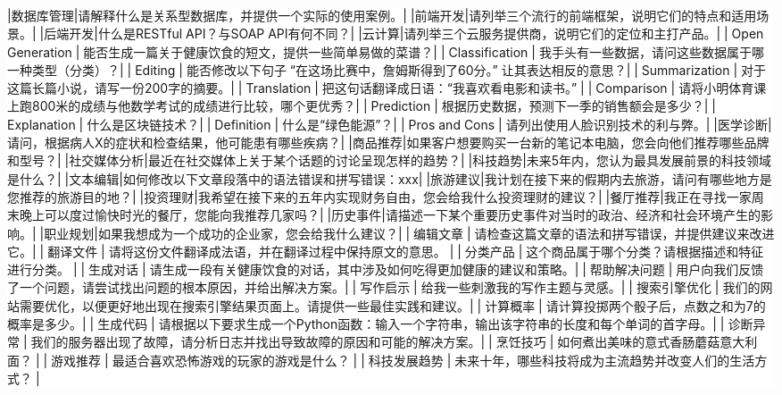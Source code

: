 |数据库管理|请解释什么是关系型数据库，并提供一个实际的使用案例。|
|前端开发|请列举三个流行的前端框架，说明它们的特点和适用场景。|
|后端开发|什么是RESTful API？与SOAP API有何不同？|
|云计算|请列举三个云服务提供商，说明它们的定位和主打产品。|
| Open Generation | 能否生成一篇关于健康饮食的短文，提供一些简单易做的菜谱？|
| Classification | 我手头有一些数据，请问这些数据属于哪一种类型（分类）？|
| Editing | 能否修改以下句子 “在这场比赛中，詹姆斯得到了60分。” 让其表达相反的意思？|
| Summarization | 对于这篇长篇小说，请写一份200字的摘要。|
| Translation | 把这句话翻译成日语：“我喜欢看电影和读书。” |
| Comparison | 请将小明体育课上跑800米的成绩与他数学考试的成绩进行比较，哪个更优秀？|
| Prediction | 根据历史数据，预测下一季的销售额会是多少？|
| Explanation | 什么是区块链技术？|
| Definition | 什么是“绿色能源”？|
| Pros and Cons | 请列出使用人脸识别技术的利与弊。|
|医学诊断|请问，根据病人X的症状和检查结果，他可能患有哪些疾病？|
|商品推荐|如果客户想要购买一台新的笔记本电脑，您会向他们推荐哪些品牌和型号？|
|社交媒体分析|最近在社交媒体上关于某个话题的讨论呈现怎样的趋势？|
|科技趋势|未来5年内，您认为最具发展前景的科技领域是什么？|
|文本编辑|如何修改以下文章段落中的语法错误和拼写错误：xxx|
|旅游建议|我计划在接下来的假期内去旅游，请问有哪些地方是您推荐的旅游目的地？|
|投资理财|我希望在接下来的五年内实现财务自由，您会给我什么投资理财的建议？|
|餐厅推荐|我正在寻找一家周末晚上可以度过愉快时光的餐厅，您能向我推荐几家吗？|
|历史事件|请描述一下某个重要历史事件对当时的政治、经济和社会环境产生的影响。|
|职业规划|如果我想成为一个成功的企业家，您会给我什么建议？|
| 编辑文章 | 请检查这篇文章的语法和拼写错误，并提供建议来改进它。|
| 翻译文件 | 请将这份文件翻译成法语，并在翻译过程中保持原文的意思。 |
| 分类产品 | 这个商品属于哪个分类？请根据描述和特征进行分类。 |
| 生成对话 | 请生成一段有关健康饮食的对话，其中涉及如何吃得更加健康的建议和策略。|
| 帮助解决问题 | 用户向我们反馈了一个问题，请尝试找出问题的根本原因，并给出解决方案。|
| 写作启示 | 给我一些刺激我的写作主题与灵感。|
| 搜索引擎优化 | 我们的网站需要优化，以便更好地出现在搜索引擎结果页面上。请提供一些最佳实践和建议。|
| 计算概率 | 请计算投掷两个骰子后，点数之和为7的概率是多少。|
| 生成代码 | 请根据以下要求生成一个Python函数：输入一个字符串，输出该字符串的长度和每个单词的首字母。|
| 诊断异常 | 我们的服务器出现了故障，请分析日志并找出导致故障的原因和可能的解决方案。|
| 烹饪技巧                                | 如何煮出美味的意式香肠蘑菇意大利面？                                                                         |
| 游戏推荐                                | 最适合喜欢恐怖游戏的玩家的游戏是什么？                                                                         |
| 科技发展趋势                            | 未来十年，哪些科技将成为主流趋势并改变人们的生活方式？                                                       |